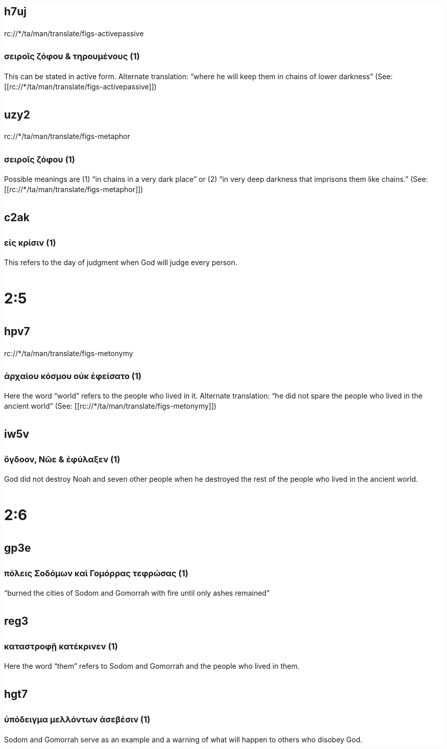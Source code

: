 ## h7uj
rc://*/ta/man/translate/figs-activepassive
### σειροῖς ζόφου & τηρουμένους (1)
This can be stated in active form. Alternate translation: “where he will keep them in chains of lower darkness” (See: [[rc://*/ta/man/translate/figs-activepassive]])

## uzy2
rc://*/ta/man/translate/figs-metaphor
### σειροῖς ζόφου (1)
Possible meanings are (1) “in chains in a very dark place” or (2) “in very deep darkness that imprisons them like chains.” (See: [[rc://*/ta/man/translate/figs-metaphor]])

## c2ak
### εἰς κρίσιν (1)
This refers to the day of judgment when God will judge every person.

# 2:5
## hpv7
rc://*/ta/man/translate/figs-metonymy
### ἀρχαίου κόσμου οὐκ ἐφείσατο (1)
Here the word “world” refers to the people who lived in it. Alternate translation: “he did not spare the people who lived in the ancient world” (See: [[rc://*/ta/man/translate/figs-metonymy]])

## iw5v
### ὄγδοον, Νῶε & ἐφύλαξεν (1)
God did not destroy Noah and seven other people when he destroyed the rest of the people who lived in the ancient world.

# 2:6
## gp3e
### πόλεις Σοδόμων καὶ Γομόρρας τεφρώσας (1)
“burned the cities of Sodom and Gomorrah with fire until only ashes remained”

## reg3
### καταστροφῇ κατέκρινεν (1)
Here the word “them” refers to Sodom and Gomorrah and the people who lived in them.

## hgt7
### ὑπόδειγμα μελλόντων ἀσεβέσιν (1)
Sodom and Gomorrah serve as an example and a warning of what will happen to others who disobey God.
